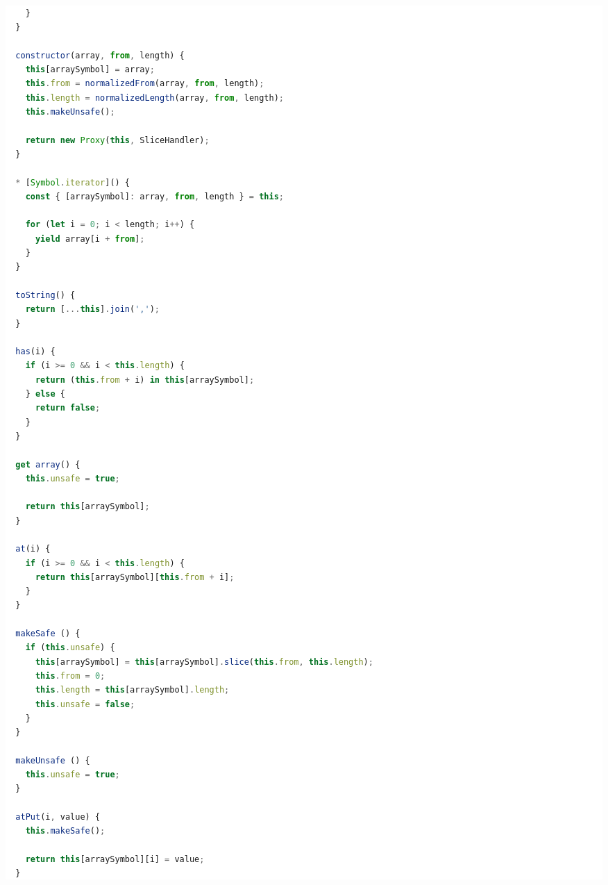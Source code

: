 ```javascript
    }
  }

  constructor(array, from, length) {
    this[arraySymbol] = array;
    this.from = normalizedFrom(array, from, length);
    this.length = normalizedLength(array, from, length);
    this.makeUnsafe();

    return new Proxy(this, SliceHandler);
  }

  * [Symbol.iterator]() {
    const { [arraySymbol]: array, from, length } = this;

    for (let i = 0; i < length; i++) {
      yield array[i + from];
    }
  }

  toString() {
    return [...this].join(',');
  }

  has(i) {
    if (i >= 0 && i < this.length) {
      return (this.from + i) in this[arraySymbol];
    } else {
      return false;
    }
  }

  get array() {
    this.unsafe = true;

    return this[arraySymbol];
  }

  at(i) {
    if (i >= 0 && i < this.length) {
      return this[arraySymbol][this.from + i];
    }
  }

  makeSafe () {
    if (this.unsafe) {
      this[arraySymbol] = this[arraySymbol].slice(this.from, this.length);
      this.from = 0;
      this.length = this[arraySymbol].length;
      this.unsafe = false;
    }
  }

  makeUnsafe () {
    this.unsafe = true;
  }

  atPut(i, value) {
    this.makeSafe();

    return this[arraySymbol][i] = value;
  }

```

[Lisp]: https://en.wikipedia.org/wiki/Lisp_(programming_language)
[IBM 704]: https://en.wikipedia.org/wiki/IBM_704
[^lisp]: [Lisp] is still very much alive, and one of the most interesting and exciting programming languages in use today is [Clojure], a Lisp dialect that runs on the JVM, along with its sibling [ClojureScript], Clojure that transpiles to JavaScript. Clojure and ClojureScript both make extensive use of structural sharing and copy-on-write semantics to achieve high performance. By default.
[Clojure]: http://clojure.org/
[ClojureScript]: https://github.com/clojure/clojurescript
[cons]: https://en.wikipedia.org/wiki/cons
[Symbolics]: https://en.wikipedia.org/wiki/Symbolics
[SICP]: https://mitpress.mit.edu/sites/default/files/sicp/index.html "Structure and Interpretation of Computer Programs"
[^strict]: All of this code requires the engine to implement strict JavaScript semantics. Some engines can be configured in "loose" mode, where their implementation of things like destructuring may vary from the standard.
[Proxy]: https://developer.mozilla.org/en-US/docs/Web/JavaScript/Reference/Global_Objects/Proxy
[^indirection]: David Wheeler is credited with what is often called [The Fundamental Theorem of Software Engineering](https://en.wikipedia.org/wiki/Fundamental_theorem_of_software_engineering), "We can solve any problem by introducing an extra level of indirection." The wording has evolved over time, and the corollary "...except for the problem of too many layers of indirection" is almost always quoted at the same time.
[copy on write]: https://en.wikipedia.org/wiki/Copy-on-write
[Mori]: http://swannodette.github.io/mori/
[ja]: https://leanpub.com/javascriptallongesix